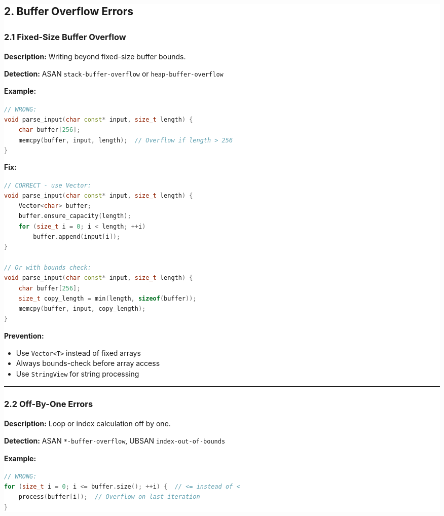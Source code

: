 
## 2. Buffer Overflow Errors

### 2.1 Fixed-Size Buffer Overflow

**Description:** Writing beyond fixed-size buffer bounds.

**Detection:** ASAN `stack-buffer-overflow` or `heap-buffer-overflow`

**Example:**
```cpp
// WRONG:
void parse_input(char const* input, size_t length) {
    char buffer[256];
    memcpy(buffer, input, length);  // Overflow if length > 256
}
```

**Fix:**
```cpp
// CORRECT - use Vector:
void parse_input(char const* input, size_t length) {
    Vector<char> buffer;
    buffer.ensure_capacity(length);
    for (size_t i = 0; i < length; ++i)
        buffer.append(input[i]);
}

// Or with bounds check:
void parse_input(char const* input, size_t length) {
    char buffer[256];
    size_t copy_length = min(length, sizeof(buffer));
    memcpy(buffer, input, copy_length);
}
```

**Prevention:**
- Use `Vector<T>` instead of fixed arrays
- Always bounds-check before array access
- Use `StringView` for string processing

---

### 2.2 Off-By-One Errors

**Description:** Loop or index calculation off by one.

**Detection:** ASAN `*-buffer-overflow`, UBSAN `index-out-of-bounds`

**Example:**
```cpp
// WRONG:
for (size_t i = 0; i <= buffer.size(); ++i) {  // <= instead of <
    process(buffer[i]);  // Overflow on last iteration
}
```
